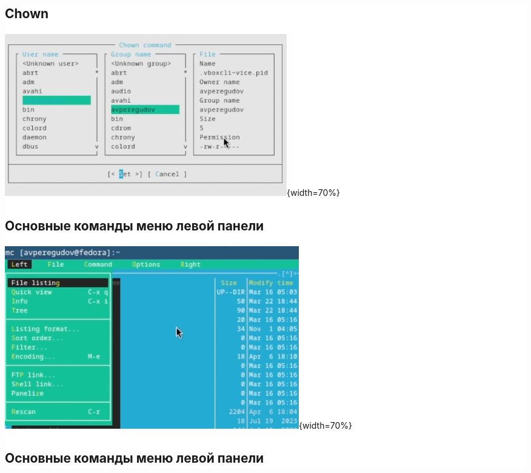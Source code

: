 ## Chown

![](image/15.PNG){width=70%}

## Основные команды меню левой панели

![](image/16.PNG){width=70%}

## Основные команды меню левой панели
